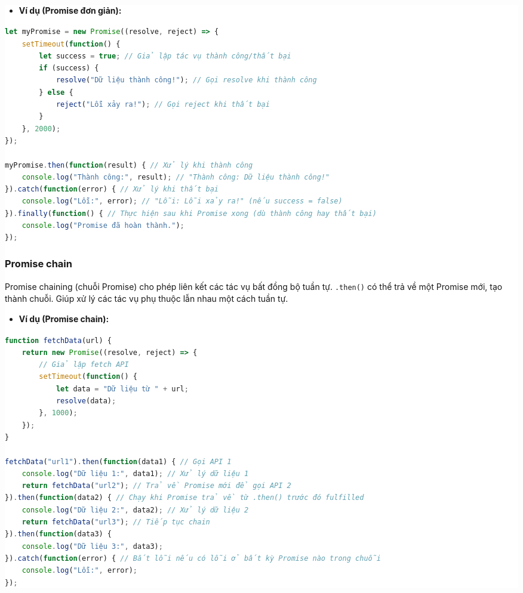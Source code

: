 * **Ví dụ (Promise đơn giản):**

```javascript
let myPromise = new Promise((resolve, reject) => {
    setTimeout(function() {
        let success = true; // Giả lập tác vụ thành công/thất bại
        if (success) {
            resolve("Dữ liệu thành công!"); // Gọi resolve khi thành công
        } else {
            reject("Lỗi xảy ra!"); // Gọi reject khi thất bại
        }
    }, 2000);
});

myPromise.then(function(result) { // Xử lý khi thành công
    console.log("Thành công:", result); // "Thành công: Dữ liệu thành công!"
}).catch(function(error) { // Xử lý khi thất bại
    console.log("Lỗi:", error); // "Lỗi: Lỗi xảy ra!" (nếu success = false)
}).finally(function() { // Thực hiện sau khi Promise xong (dù thành công hay thất bại)
    console.log("Promise đã hoàn thành.");
});
```

### Promise chain

Promise chaining (chuỗi Promise) cho phép liên kết các tác vụ bất đồng bộ tuần tự. `.then()` có thể trả về một Promise mới, tạo thành chuỗi. Giúp xử lý các tác vụ phụ thuộc lẫn nhau một cách tuần tự.

* **Ví dụ (Promise chain):**

```javascript
function fetchData(url) {
    return new Promise((resolve, reject) => {
        // Giả lập fetch API
        setTimeout(function() {
            let data = "Dữ liệu từ " + url;
            resolve(data);
        }, 1000);
    });
}

fetchData("url1").then(function(data1) { // Gọi API 1
    console.log("Dữ liệu 1:", data1); // Xử lý dữ liệu 1
    return fetchData("url2"); // Trả về Promise mới để gọi API 2
}).then(function(data2) { // Chạy khi Promise trả về từ .then() trước đó fulfilled
    console.log("Dữ liệu 2:", data2); // Xử lý dữ liệu 2
    return fetchData("url3"); // Tiếp tục chain
}).then(function(data3) {
    console.log("Dữ liệu 3:", data3);
}).catch(function(error) { // Bắt lỗi nếu có lỗi ở bất kỳ Promise nào trong chuỗi
    console.log("Lỗi:", error);
});
```
